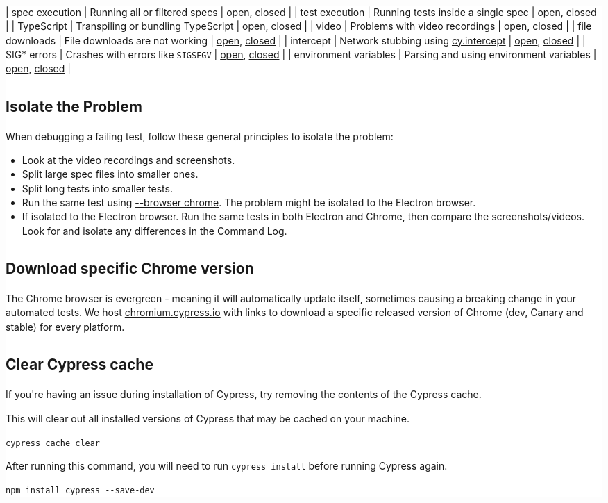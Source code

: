 | spec execution        | Running all or filtered specs                                     | [open](https://github.com/cypress-io/cypress/labels/topic%3A%20spec%20execution), [closed](https://github.com/cypress-io/cypress/issues?q=label%3A%22topic%3A+spec+execution%22+is%3Aclosed)                                                                         |
| test execution        | Running tests inside a single spec                                | [open](https://github.com/cypress-io/cypress/labels/topic%3A%20test%20execution), [closed](https://github.com/cypress-io/cypress/issues?q=label%3A%22topic%3A+test+execution%22+is%3Aclosed)                                                                         |
| TypeScript            | Transpiling or bundling TypeScript                                | [open](https://github.com/cypress-io/cypress/labels/topic%3A%20typescript), [closed](https://github.com/cypress-io/cypress/issues?q=label%3A%22topic%3A+typescript%22+is%3Aclosed)                                                                                   |
| video                 | Problems with video recordings                                    | [open](https://github.com/cypress-io/cypress/labels/topic%3A%20video%20%F0%9F%93%B9), [closed](https://github.com/cypress-io/cypress/issues?q=label%3A%22topic%3A+video+%F0%9F%93%B9%22+is%3Aclosed)                                                                 |
| file downloads        | File downloads are not working                                    | [open](https://github.com/cypress-io/cypress/labels/topic%3A%20downloads%20%E2%AC%87%EF%B8%8F), [closed](https://github.com/cypress-io/cypress/issues?q=label%3A%22topic%3A+downloads+%E2%AC%87%EF%B8%8F%22+is%3Aclosed)                                             |
| intercept             | Network stubbing using [cy.intercept](/api/commands/intercept)    | [open](https://github.com/cypress-io/cypress/labels/pkg%2Fnet-stubbing), [closed](https://github.com/cypress-io/cypress/issues?q=label%3Apkg%2Fnet-stubbing+is%3Aclosed)                                                                                             |
| SIG\* errors          | Crashes with errors like `SIGSEGV`                                | [open](https://github.com/cypress-io/cypress/labels/topic%3A%20SIG%20errors), [closed](https://github.com/cypress-io/cypress/issues?q=label%3A%22topic%3A+SIG+errors%22+is%3Aclosed)                                                                                 |
| environment variables | Parsing and using environment variables                           | [open](https://github.com/cypress-io/cypress/labels/topic%3A%20environment%20variables), [closed](https://github.com/cypress-io/cypress/issues?q=label%3A%22topic%3A+environment+variables%22+is%3Aclosed)                                                           |

## Isolate the Problem

When debugging a failing test, follow these general principles to isolate the
problem:

- Look at the
  [video recordings and screenshots](/guides/guides/screenshots-and-videos).
- Split large spec files into smaller ones.
- Split long tests into smaller tests.
- Run the same test using
  [--browser chrome](/guides/guides/command-line#cypress-run-browser-lt-browser-name-or-path-gt).
  The problem might be isolated to the Electron browser.
- If isolated to the Electron browser. Run the same tests in both Electron and
  Chrome, then compare the screenshots/videos. Look for and isolate any
  differences in the Command Log.

## Download specific Chrome version

The Chrome browser is evergreen - meaning it will automatically update itself,
sometimes causing a breaking change in your automated tests. We host
[chromium.cypress.io](https://chromium.cypress.io) with links to download a
specific released version of Chrome (dev, Canary and stable) for every platform.

## Clear Cypress cache

If you're having an issue during installation of Cypress, try removing the
contents of the Cypress cache.

This will clear out all installed versions of Cypress that may be cached on your
machine.

```shell
cypress cache clear
```

After running this command, you will need to run `cypress install` before
running Cypress again.

```shell
npm install cypress --save-dev
```
